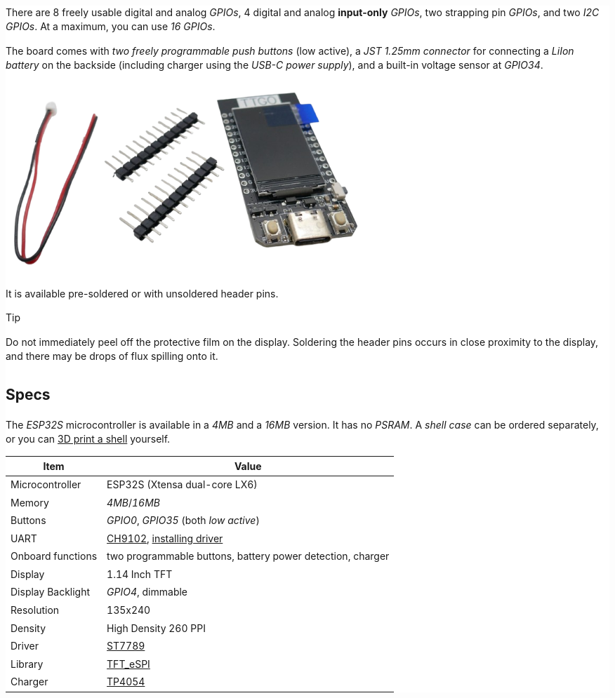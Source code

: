 
There are 8 freely usable digital and analog *GPIOs*, 4 digital and analog **input-only** *GPIOs*, two strapping pin *GPIOs*, and two *I2C GPIOs*. At a maximum, you can use *16 GPIOs*.



The board comes with *two freely programmable push buttons* (low active), a *JST 1.25mm connector* for connecting a *LiIon battery* on the backside (including charger using the *USB-C power supply*), and a built-in voltage sensor at *GPIO34*.

<img src="images/lilygo_tdisplay_all_angle_t.png" width="60%" height="60%" />


It is available pre-soldered or with unsoldered header pins. 

> [!TIP]
> Do not immediately peel off the protective film on the display. Soldering the header pins occurs in close proximity to the display, and there may be drops of flux spilling onto it.


## Specs

The *ESP32S* microcontroller is available in a *4MB* and a *16MB* version. It has no *PSRAM*. A *shell case* can be ordered separately, or you can [3D print a shell](https://github.com/Xinyuan-LilyGO/TTGO-T-Display/tree/master/3d_file) yourself.

| Item | Value |
| --- | --- |
| Microcontroller | ESP32S (Xtensa dual-core LX6) |
| Memory | *4MB*/*16MB* |
| Buttons | *GPIO0*, *GPIO35* (both *low active*) |
| UART | [CH9102](https://www.wch-ic.com/downloads/category/30.html), [installing driver](https://done.land/components/microcontroller/howtouse/connecttopc#installing-drivers) |
| Onboard functions | two programmable buttons, battery power detection, charger |
| Display | 1.14 Inch TFT |
| Display Backlight | *GPIO4*, dimmable |
| Resolution | 135x240 |
| Density | High Density 260 PPI |
| Driver | [ST7789](materials/st7789_datasheet.pdf) |
| Library | [TFT_eSPI](https://github.com/Bodmer/TFT_eSPI) |
| Charger | [TP4054](materials/tp4054_datasheet.PDF) |